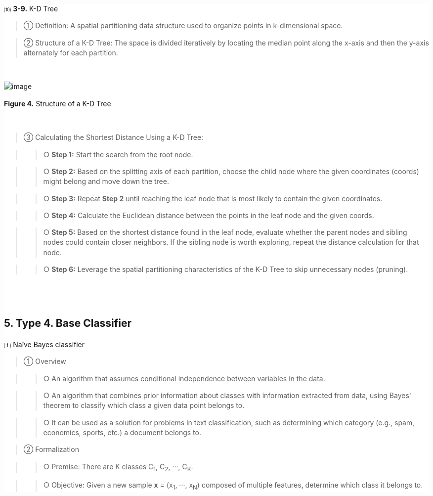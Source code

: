 ⑽ **3-9.** K-D Tree

> ① Definition: A spatial partitioning data structure used to organize points in k-dimensional space.

> ② Structure of a K-D Tree: The space is divided iteratively by locating the median point along the x-axis and then the y-axis alternately for each partition.

<br>

![image](https://github.com/user-attachments/assets/6991952b-6e0c-4b9a-aa51-bb9f73fabe24)

**Figure 4.** Structure of a K-D Tree

<br>

> ③ Calculating the Shortest Distance Using a K-D Tree:

>> ○ **Step 1:** Start the search from the root node.

>> ○ **Step 2:** Based on the splitting axis of each partition, choose the child node where the given coordinates (coords) might belong and move down the tree.

>> ○ **Step 3:** Repeat **Step 2** until reaching the leaf node that is most likely to contain the given coordinates.

>> ○ **Step 4:** Calculate the Euclidean distance between the points in the leaf node and the given coords.

>> ○ **Step 5:** Based on the shortest distance found in the leaf node, evaluate whether the parent nodes and sibling nodes could contain closer neighbors. If the sibling node is worth exploring, repeat the distance calculation for that node.

>> ○ **Step 6:** Leverage the spatial partitioning characteristics of the K-D Tree to skip unnecessary nodes (pruning).

<br>

<br>

## **5. Type 4.** Base Classifier

⑴ Naïve Bayes classifier

> ① Overview

>> ○ An algorithm that assumes conditional independence between variables in the data.

>> ○ An algorithm that combines prior information about classes with information extracted from data, using Bayes' theorem to classify which class a given data point belongs to.

>> ○ It can be used as a solution for problems in text classification, such as determining which category (e.g., spam, economics, sports, etc.) a document belongs to.

> ② Formalization

>> ○ Premise: There are K classes C<sub>1</sub>, C<sub>2</sub>, ···, C<sub>K</sub>.

>> ○ Objective: Given a new sample **x** = (x<sub>1</sub>, ···, x<sub>N</sub>) composed of multiple features, determine which class it belongs to.
